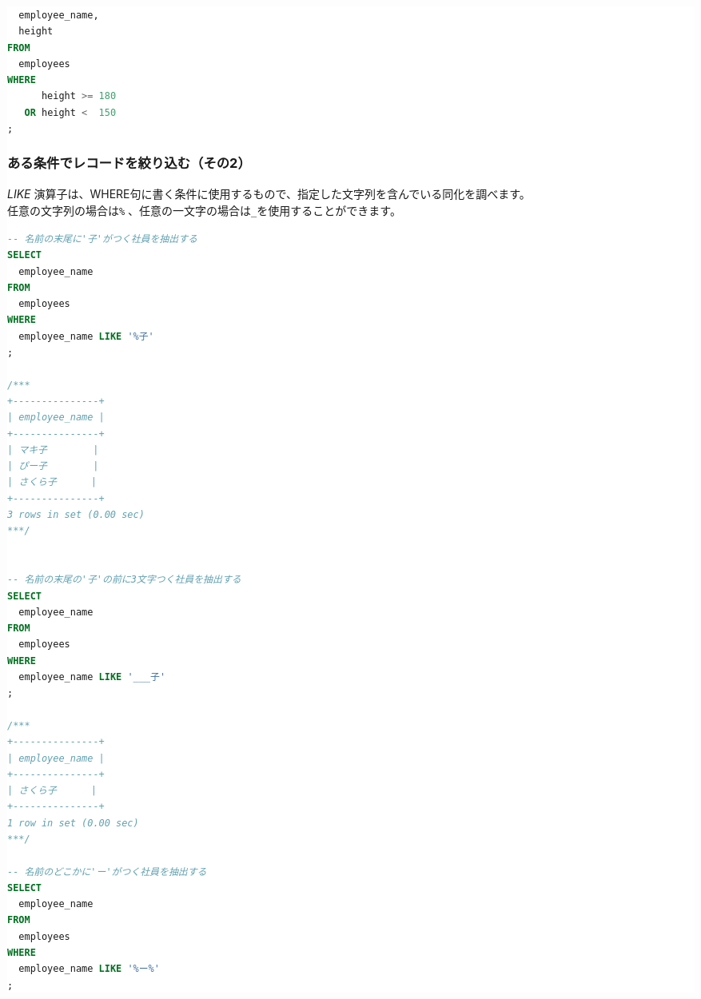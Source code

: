 ```sql
  employee_name,
  height
FROM
  employees
WHERE
      height >= 180
   OR height <  150
;
```

### ある条件でレコードを絞り込む（その2）

*LIKE* 演算子は、WHERE句に書く条件に使用するもので、指定した文字列を含んでいる同化を調べます。  
任意の文字列の場合は`%` 、任意の一文字の場合は`_`を使用することができます。  

```sql
-- 名前の末尾に'子'がつく社員を抽出する
SELECT
  employee_name
FROM
  employees
WHERE
  employee_name LIKE '%子'
;

/***
+---------------+
| employee_name |
+---------------+
| マキ子        |
| ぴー子        |
| さくら子      |
+---------------+
3 rows in set (0.00 sec)
***/


-- 名前の末尾の'子'の前に3文字つく社員を抽出する
SELECT
  employee_name
FROM
  employees
WHERE
  employee_name LIKE '___子'
;

/***
+---------------+
| employee_name |
+---------------+
| さくら子      |
+---------------+
1 row in set (0.00 sec)
***/

-- 名前のどこかに'ー'がつく社員を抽出する
SELECT
  employee_name
FROM
  employees
WHERE
  employee_name LIKE '%ー%'
;

```